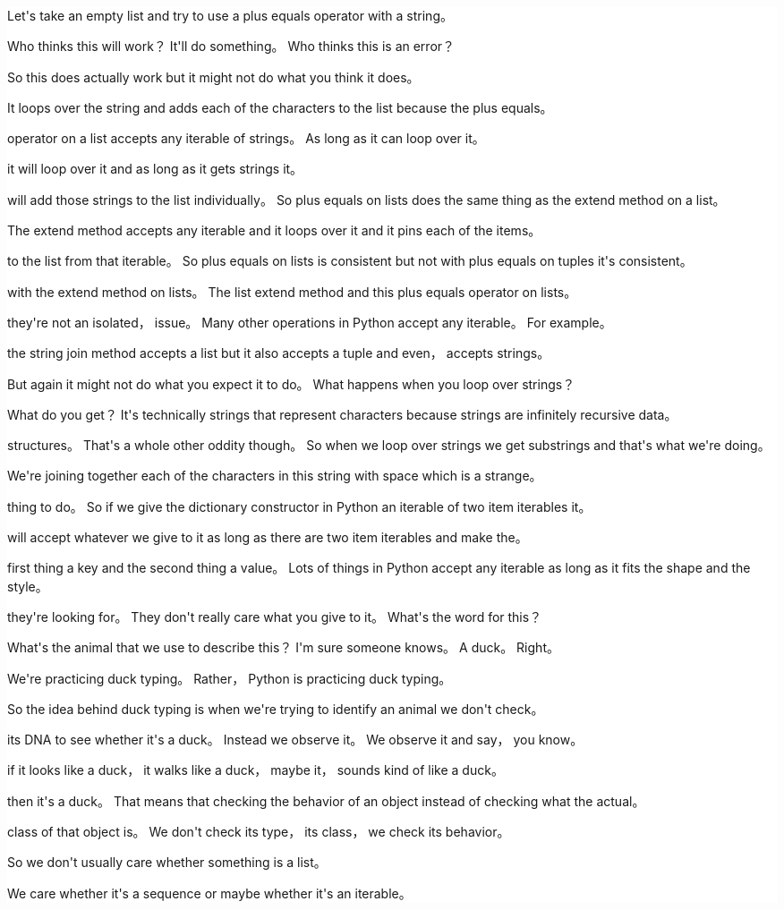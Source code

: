  Let's take an empty list and try to use a plus equals operator with a string。

 Who thinks this will work？ It'll do something。 Who thinks this is an error？

 So this does actually work but it might not do what you think it does。

 It loops over the string and adds each of the characters to the list because the plus equals。

 operator on a list accepts any iterable of strings。 As long as it can loop over it。

 it will loop over it and as long as it gets strings it。

 will add those strings to the list individually。 So plus equals on lists does the same thing as the extend method on a list。

 The extend method accepts any iterable and it loops over it and it pins each of the items。

 to the list from that iterable。 So plus equals on lists is consistent but not with plus equals on tuples it's consistent。

 with the extend method on lists。 The list extend method and this plus equals operator on lists。

 they're not an isolated， issue。 Many other operations in Python accept any iterable。 For example。

 the string join method accepts a list but it also accepts a tuple and even， accepts strings。

 But again it might not do what you expect it to do。 What happens when you loop over strings？

 What do you get？ It's technically strings that represent characters because strings are infinitely recursive data。

 structures。 That's a whole other oddity though。 So when we loop over strings we get substrings and that's what we're doing。

 We're joining together each of the characters in this string with space which is a strange。

 thing to do。 So if we give the dictionary constructor in Python an iterable of two item iterables it。

 will accept whatever we give to it as long as there are two item iterables and make the。

 first thing a key and the second thing a value。 Lots of things in Python accept any iterable as long as it fits the shape and the style。

 they're looking for。 They don't really care what you give to it。 What's the word for this？

 What's the animal that we use to describe this？ I'm sure someone knows。 A duck。 Right。

 We're practicing duck typing。 Rather， Python is practicing duck typing。

 So the idea behind duck typing is when we're trying to identify an animal we don't check。

 its DNA to see whether it's a duck。 Instead we observe it。 We observe it and say， you know。

 if it looks like a duck， it walks like a duck， maybe it， sounds kind of like a duck。

 then it's a duck。 That means that checking the behavior of an object instead of checking what the actual。

 class of that object is。 We don't check its type， its class， we check its behavior。

 So we don't usually care whether something is a list。

 We care whether it's a sequence or maybe whether it's an iterable。
